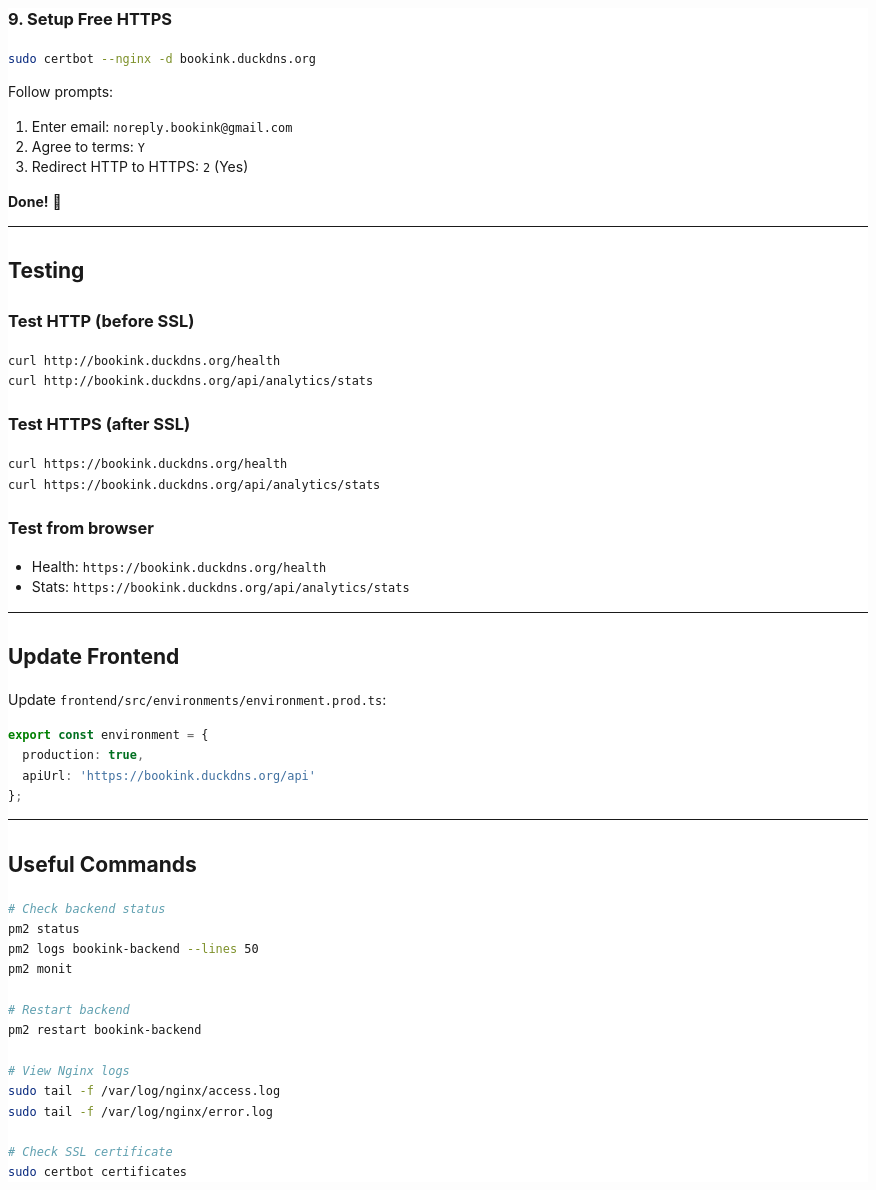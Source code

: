 ### 9. Setup Free HTTPS
```bash
sudo certbot --nginx -d bookink.duckdns.org
```

Follow prompts:
1. Enter email: `noreply.bookink@gmail.com`
2. Agree to terms: `Y`
3. Redirect HTTP to HTTPS: `2` (Yes)

**Done!** 🎉

---

## Testing

### Test HTTP (before SSL)
```bash
curl http://bookink.duckdns.org/health
curl http://bookink.duckdns.org/api/analytics/stats
```

### Test HTTPS (after SSL)
```bash
curl https://bookink.duckdns.org/health
curl https://bookink.duckdns.org/api/analytics/stats
```

### Test from browser
- Health: `https://bookink.duckdns.org/health`
- Stats: `https://bookink.duckdns.org/api/analytics/stats`

---

## Update Frontend

Update `frontend/src/environments/environment.prod.ts`:
```typescript
export const environment = {
  production: true,
  apiUrl: 'https://bookink.duckdns.org/api'
};
```

---

## Useful Commands

```bash
# Check backend status
pm2 status
pm2 logs bookink-backend --lines 50
pm2 monit

# Restart backend
pm2 restart bookink-backend

# View Nginx logs
sudo tail -f /var/log/nginx/access.log
sudo tail -f /var/log/nginx/error.log

# Check SSL certificate
sudo certbot certificates

```